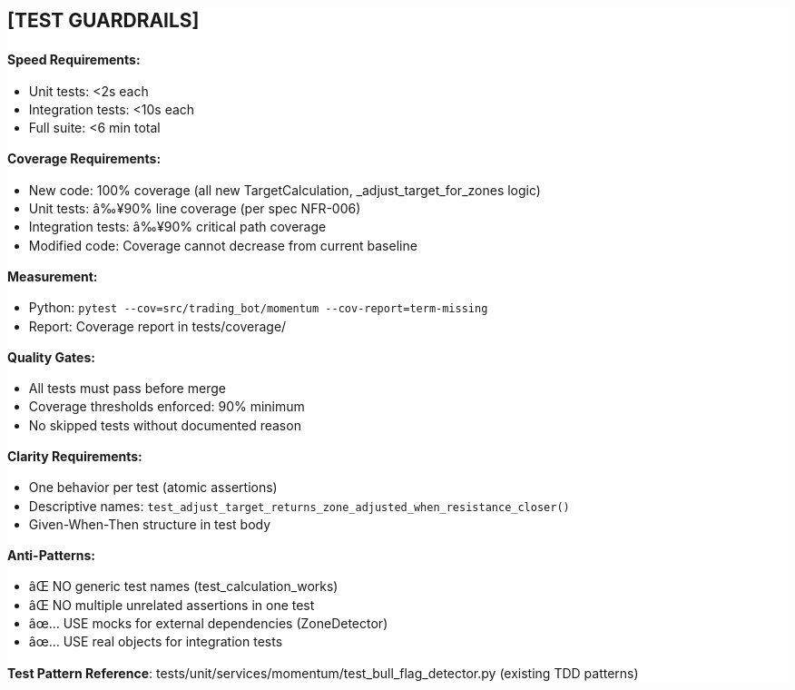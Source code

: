 
## [TEST GUARDRAILS]

**Speed Requirements:**
- Unit tests: <2s each
- Integration tests: <10s each
- Full suite: <6 min total

**Coverage Requirements:**
- New code: 100% coverage (all new TargetCalculation, _adjust_target_for_zones logic)
- Unit tests: â‰¥90% line coverage (per spec NFR-006)
- Integration tests: â‰¥90% critical path coverage
- Modified code: Coverage cannot decrease from current baseline

**Measurement:**
- Python: `pytest --cov=src/trading_bot/momentum --cov-report=term-missing`
- Report: Coverage report in tests/coverage/

**Quality Gates:**
- All tests must pass before merge
- Coverage thresholds enforced: 90% minimum
- No skipped tests without documented reason

**Clarity Requirements:**
- One behavior per test (atomic assertions)
- Descriptive names: `test_adjust_target_returns_zone_adjusted_when_resistance_closer()`
- Given-When-Then structure in test body

**Anti-Patterns:**
- âŒ NO generic test names (test_calculation_works)
- âŒ NO multiple unrelated assertions in one test
- âœ… USE mocks for external dependencies (ZoneDetector)
- âœ… USE real objects for integration tests

**Test Pattern Reference**: tests/unit/services/momentum/test_bull_flag_detector.py (existing TDD patterns)
